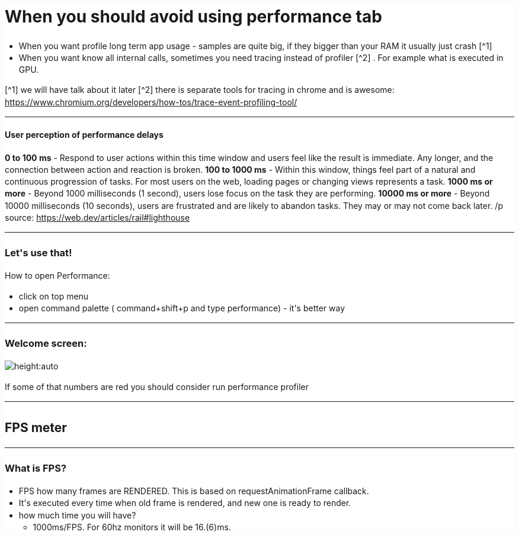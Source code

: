 # When you should avoid using performance tab

* When you want profile long term app usage - samples are quite big, if they bigger than your RAM it usually just crash [^1]
* When you want know all internal calls, sometimes you need tracing instead of profiler [^2] . For example what is executed in GPU. 

[^1] we will have talk about it later
[^2] there is separate tools for tracing in chrome and is awesome: https://www.chromium.org/developers/how-tos/trace-event-profiling-tool/

---

#### User perception of performance delays

**0 to 100 ms** - Respond to user actions within this time window and users feel like the result is immediate. Any longer, and the connection between action and reaction is broken.
**100 to 1000 ms** - Within this window, things feel part of a natural and continuous progression of tasks. For most users on the web, loading pages or changing views represents a task.
**1000 ms or more** - Beyond 1000 milliseconds (1 second), users lose focus on the task they are performing.
**10000 ms or more** - Beyond 10000 milliseconds (10 seconds), users are frustrated and are likely to abandon tasks. They may or may not come back later.
/p
source: https://web.dev/articles/rail#lighthouse

--- 

### Let's use that!

How to open Performance:
* click on top menu
* open command palette ( command+shift+p and type performance) - it's better way

---

### Welcome screen:

![height:auto](./perfomance/welcome.png)

If some of that numbers are red you should consider run performance profiler 

---


## FPS meter 


---

### What is FPS?
- FPS how many frames are RENDERED. This is based on requestAnimationFrame callback. 
- It's executed every time when old frame is rendered, and new one is ready to render.
- how much time you will have?
    * 1000ms/FPS. For 60hz monitors it will be 16.(6)ms. 
